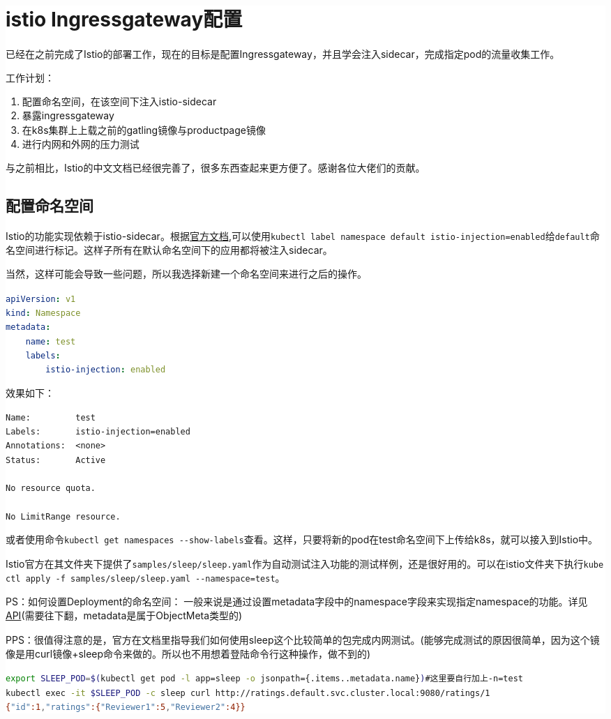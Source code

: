 # istio Ingressgateway配置

已经在之前完成了Istio的部署工作，现在的目标是配置Ingressgateway，并且学会注入sidecar，完成指定pod的流量收集工作。

工作计划：
1. 配置命名空间，在该空间下注入istio-sidecar
2. 暴露ingressgateway
3. 在k8s集群上上载之前的gatling镜像与productpage镜像
4. 进行内网和外网的压力测试

与之前相比，Istio的中文文档已经很完善了，很多东西查起来更方便了。感谢各位大佬们的贡献。

## 配置命名空间

Istio的功能实现依赖于istio-sidecar。根据[官方文档](https://preliminary.istio.io/latest/zh/docs/setup/additional-setup/sidecar-injection/#automatic-sidecar-injection),可以使用`kubectl label namespace default istio-injection=enabled`给`default`命名空间进行标记。这样子所有在默认命名空间下的应用都将被注入sidecar。

当然，这样可能会导致一些问题，所以我选择新建一个命名空间来进行之后的操作。

```yaml
apiVersion: v1
kind: Namespace
metadata:
    name: test
    labels: 
        istio-injection: enabled
```

效果如下：

```
Name:         test
Labels:       istio-injection=enabled
Annotations:  <none>
Status:       Active

No resource quota.

No LimitRange resource.
```

或者使用命令`kubectl get namespaces --show-labels`查看。这样，只要将新的pod在test命名空间下上传给k8s，就可以接入到Istio中。

Istio官方在其文件夹下提供了`samples/sleep/sleep.yaml`作为自动测试注入功能的测试样例，还是很好用的。可以在istio文件夹下执行`kubectl apply -f samples/sleep/sleep.yaml --namespace=test`。

PS：如何设置Deployment的命名空间：
    一般来说是通过设置metadata字段中的namespace字段来实现指定namespace的功能。详见[API](https://kubernetes.io/docs/reference/generated/kubernetes-api/v1.19/#objectmeta-v1-meta)(需要往下翻，metadata是属于ObjectMeta类型的)

PPS：很值得注意的是，官方在文档里指导我们如何使用sleep这个比较简单的包完成内网测试。(能够完成测试的原因很简单，因为这个镜像是用curl镜像+sleep命令来做的。所以也不用想着登陆命令行这种操作，做不到的)
```bash
export SLEEP_POD=$(kubectl get pod -l app=sleep -o jsonpath={.items..metadata.name})#这里要自行加上-n=test
kubectl exec -it $SLEEP_POD -c sleep curl http://ratings.default.svc.cluster.local:9080/ratings/1
{"id":1,"ratings":{"Reviewer1":5,"Reviewer2":4}}
```
